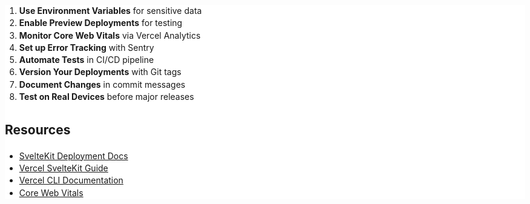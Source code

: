 1. **Use Environment Variables** for sensitive data
2. **Enable Preview Deployments** for testing
3. **Monitor Core Web Vitals** via Vercel Analytics
4. **Set up Error Tracking** with Sentry
5. **Automate Tests** in CI/CD pipeline
6. **Version Your Deployments** with Git tags
7. **Document Changes** in commit messages
8. **Test on Real Devices** before major releases

## Resources

- [SvelteKit Deployment Docs](https://kit.svelte.dev/docs/adapters)
- [Vercel SvelteKit Guide](https://vercel.com/docs/frameworks/sveltekit)
- [Vercel CLI Documentation](https://vercel.com/docs/cli)
- [Core Web Vitals](https://web.dev/vitals/)
